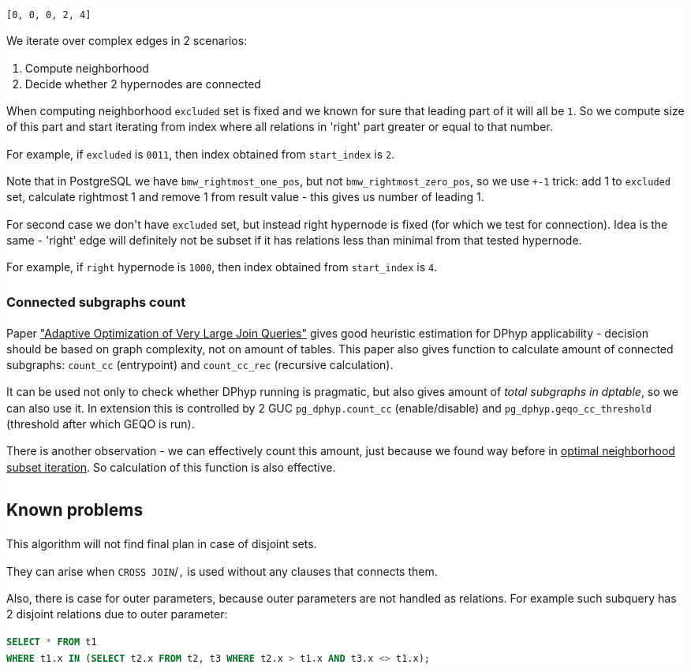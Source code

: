 ```text
[0, 0, 0, 2, 4]
```

We iterate over complex edges in 2 scenarios:

1. Compute neighborhood
2. Decide whether 2 hypernodes are connected

When computing neighborhood `excluded` set is fixed and we known for sure that leading part of it will all be `1`.
So we compute size of this part and start iterating from index where all relations in 'right' part greater or equal to that number.

For example, if `excluded` is `0011`, then index obtained from `start_index` is `2`.

Note that in PostgreSQL we have `bmw_rightmost_one_pos`, but not `bmw_rightmost_zero_pos`, so we use `+-1` trick: add 1 to `excluded` set, calculate rightmost 1 and remove 1 from result value - this gives us number of leading 1.

For second case we don't have `excluded` set, but instead right hypernode is fixed (for which we test for connection).
Idea is the same - 'right' edge will definitely not be subset if it has relations less than minimal from that tested hypernode.

For example, if `right` hypernode is `1000`, then index obtained from `start_index` is `4`.

### Connected subgraphs count

Paper ["Adaptive Optimization of Very Large Join Queries"](https://db.in.tum.de/~radke/papers/hugejoins.pdf) gives good heuristic estimation for DPhyp applicability - decision should be based on graph complexity, not on amount of tables.
This paper also gives function to calculate amount of connected subgraphs: `count_cc` (entrypoint) and `count_cc_rec` (recursive calculation).

It can be used not only to check whether DPhyp running is pragmatic, but also gives amount of *total subgraphs in dptable*, so we can also use it.
In extension this is controlled by 2 GUC `pg_dphyp.count_cc` (enable/disable) and `pg_dphyp.geqo_cc_threshold` (threshold after which GEQO is run).

There is another observation - we can effectively count this amount, just because we found way before in [optimal neighborhood subset iteration](#optimal-neighborhood-subset-iteration).
So calculation of this function is also effective.

## Known problems

This algorithm will not find final plan in case of disjoint sets.

They can arise when `CROSS JOIN`/`,` is used without any clauses that connects them.

Also, there is case for outer parameters, because outer parameters are not handled as relations.
For example such subquery has 2 disjoint relations due to outer parameter:

```sql
SELECT * FROM t1
WHERE t1.x IN (SELECT t2.x FROM t2, t3 WHERE t2.x > t1.x AND t3.x <> t1.x);
```
